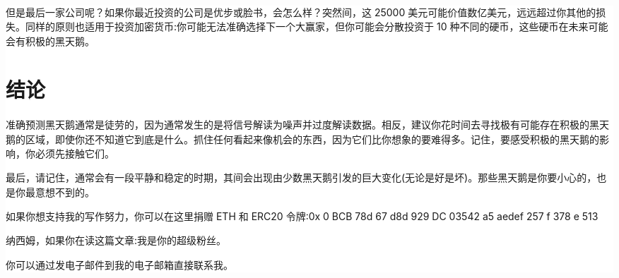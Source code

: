但是最后一家公司呢？如果你最近投资的公司是优步或脸书，会怎么样？突然间，这 25000 美元可能价值数亿美元，远远超过你其他的损失。同样的原则也适用于投资加密货币:你可能无法准确选择下一个大赢家，但你可能会分散投资于 10 种不同的硬币，这些硬币在未来可能会有积极的黑天鹅。

# 结论

准确预测黑天鹅通常是徒劳的，因为通常发生的是将信号解读为噪声并过度解读数据。相反，建议你花时间去寻找极有可能存在积极的黑天鹅的区域，即使你还不知道它到底是什么。抓住任何看起来像机会的东西，因为它们比你想象的要难得多。记住，要感受积极的黑天鹅的影响，你必须先接触它们。

最后，请记住，通常会有一段平静和稳定的时期，其间会出现由少数黑天鹅引发的巨大变化(无论是好是坏)。那些黑天鹅是你要小心的，也是你最意想不到的。

如果你想支持我的写作努力，你可以在这里捐赠 ETH 和 ERC20 令牌:0x 0 BCB 78d 67 d8d 929 DC 03542 a5 aedef 257 f 378 e 513

纳西姆，如果你在读这篇文章:我是你的超级粉丝。

你可以通过发电子邮件到我的电子邮箱直接联系我。